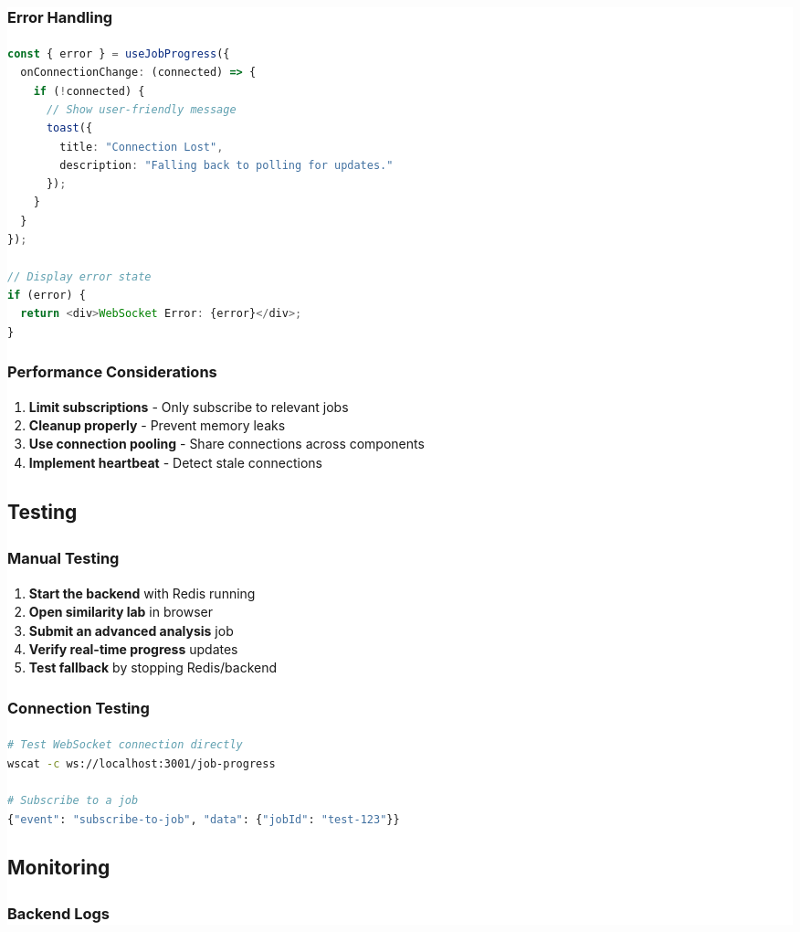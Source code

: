### Error Handling

```typescript
const { error } = useJobProgress({
  onConnectionChange: (connected) => {
    if (!connected) {
      // Show user-friendly message
      toast({
        title: "Connection Lost",
        description: "Falling back to polling for updates."
      });
    }
  }
});

// Display error state
if (error) {
  return <div>WebSocket Error: {error}</div>;
}
```

### Performance Considerations

1. **Limit subscriptions** - Only subscribe to relevant jobs
2. **Cleanup properly** - Prevent memory leaks
3. **Use connection pooling** - Share connections across components
4. **Implement heartbeat** - Detect stale connections

## Testing

### Manual Testing

1. **Start the backend** with Redis running
2. **Open similarity lab** in browser
3. **Submit an advanced analysis** job
4. **Verify real-time progress** updates
5. **Test fallback** by stopping Redis/backend

### Connection Testing

```bash
# Test WebSocket connection directly
wscat -c ws://localhost:3001/job-progress

# Subscribe to a job
{"event": "subscribe-to-job", "data": {"jobId": "test-123"}}
```

## Monitoring

### Backend Logs
